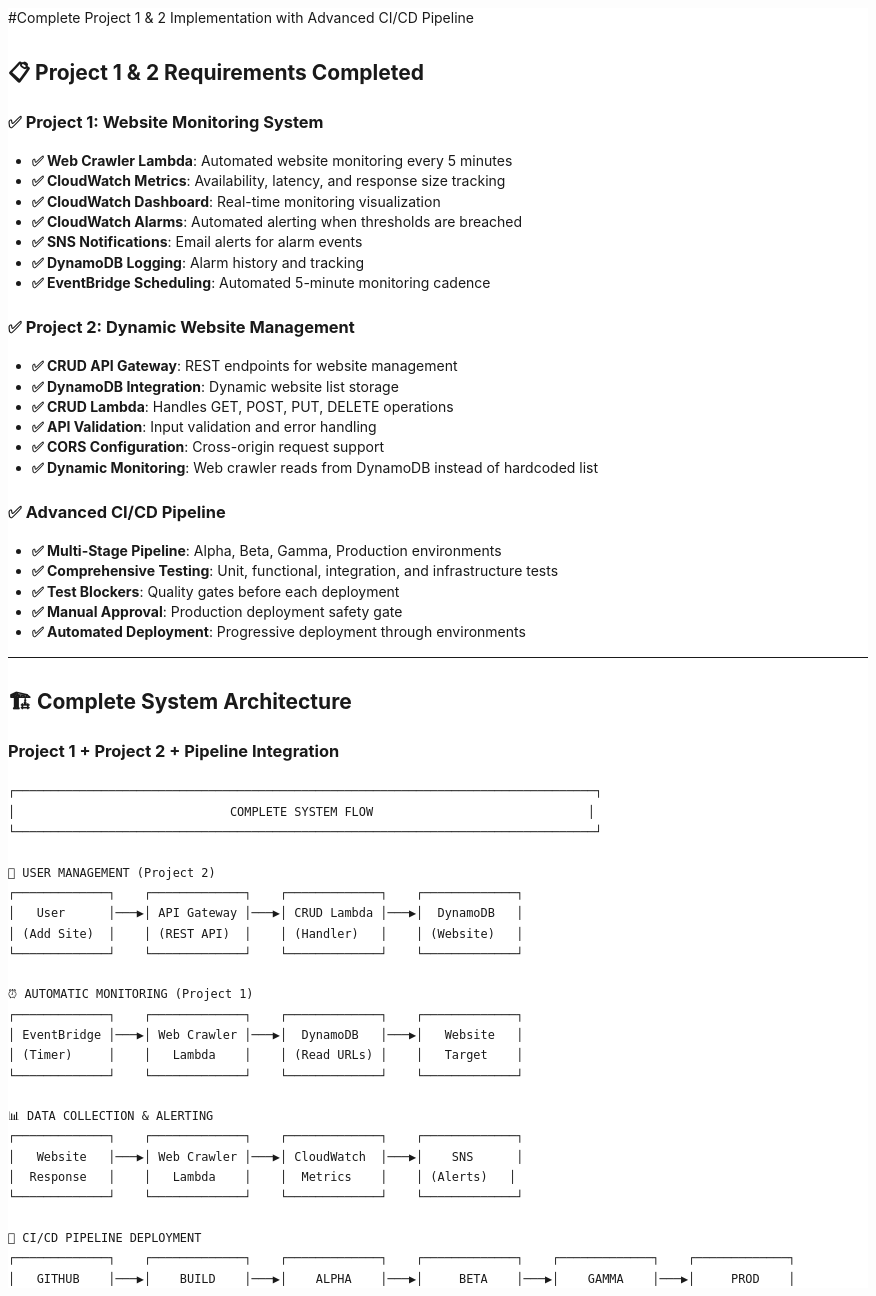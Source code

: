 #Complete Project 1 & 2 Implementation with Advanced CI/CD Pipeline

## 📋 Project 1 & 2 Requirements Completed

### **✅ Project 1: Website Monitoring System**
- **✅ Web Crawler Lambda**: Automated website monitoring every 5 minutes
- **✅ CloudWatch Metrics**: Availability, latency, and response size tracking
- **✅ CloudWatch Dashboard**: Real-time monitoring visualization
- **✅ CloudWatch Alarms**: Automated alerting when thresholds are breached
- **✅ SNS Notifications**: Email alerts for alarm events
- **✅ DynamoDB Logging**: Alarm history and tracking
- **✅ EventBridge Scheduling**: Automated 5-minute monitoring cadence

### **✅ Project 2: Dynamic Website Management**
- **✅ CRUD API Gateway**: REST endpoints for website management
- **✅ DynamoDB Integration**: Dynamic website list storage
- **✅ CRUD Lambda**: Handles GET, POST, PUT, DELETE operations
- **✅ API Validation**: Input validation and error handling
- **✅ CORS Configuration**: Cross-origin request support
- **✅ Dynamic Monitoring**: Web crawler reads from DynamoDB instead of hardcoded list

### **✅ Advanced CI/CD Pipeline**
- **✅ Multi-Stage Pipeline**: Alpha, Beta, Gamma, Production environments
- **✅ Comprehensive Testing**: Unit, functional, integration, and infrastructure tests
- **✅ Test Blockers**: Quality gates before each deployment
- **✅ Manual Approval**: Production deployment safety gate
- **✅ Automated Deployment**: Progressive deployment through environments

---

## 🏗️ Complete System Architecture

### **Project 1 + Project 2 + Pipeline Integration**
```
┌─────────────────────────────────────────────────────────────────────────────────┐
│                              COMPLETE SYSTEM FLOW                              │
└─────────────────────────────────────────────────────────────────────────────────┘

👤 USER MANAGEMENT (Project 2)
┌─────────────┐    ┌─────────────┐    ┌─────────────┐    ┌─────────────┐
│   User      │───▶│ API Gateway │───▶│ CRUD Lambda │───▶│  DynamoDB   │
│ (Add Site)  │    │ (REST API)  │    │ (Handler)   │    │ (Website)   │
└─────────────┘    └─────────────┘    └─────────────┘    └─────────────┘

⏰ AUTOMATIC MONITORING (Project 1)
┌─────────────┐    ┌─────────────┐    ┌─────────────┐    ┌─────────────┐
│ EventBridge │───▶│ Web Crawler │───▶│  DynamoDB   │───▶│   Website   │
│ (Timer)     │    │   Lambda    │    │ (Read URLs) │    │   Target    │
└─────────────┘    └─────────────┘    └─────────────┘    └─────────────┘

📊 DATA COLLECTION & ALERTING
┌─────────────┐    ┌─────────────┐    ┌─────────────┐    ┌─────────────┐
│   Website   │───▶│ Web Crawler │───▶│ CloudWatch  │───▶│    SNS      │
│  Response   │    │   Lambda    │    │  Metrics    │    │ (Alerts)   │
└─────────────┘    └─────────────┘    └─────────────┘    └─────────────┘

🚀 CI/CD PIPELINE DEPLOYMENT
┌─────────────┐    ┌─────────────┐    ┌─────────────┐    ┌─────────────┐    ┌─────────────┐    ┌─────────────┐
│   GITHUB    │───▶│    BUILD    │───▶│    ALPHA    │───▶│     BETA    │───▶│    GAMMA    │───▶│     PROD    │
```